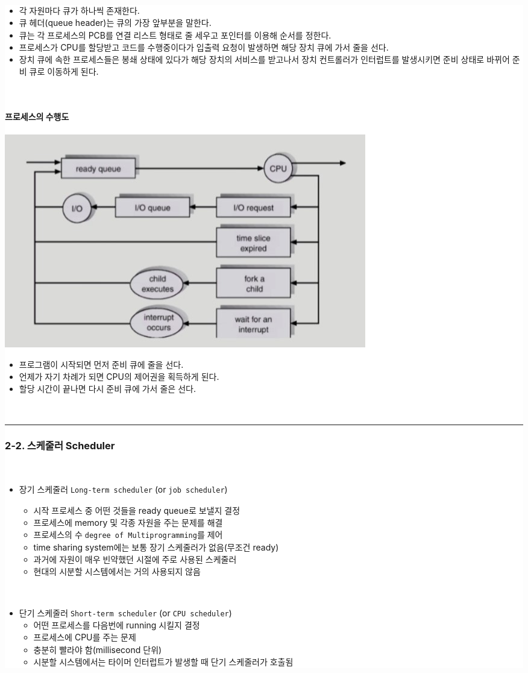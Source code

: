 - 각 자원마다 큐가 하나씩 존재한다.
- 큐 헤더(queue header)는 큐의 가장 앞부분을 말한다.
- 큐는 각 프로세스의 PCB를 연결 리스트 형태로 줄 세우고 포인터를 이용해 순서를 정한다.
- 프로세스가 CPU를 할당받고 코드를 수행중이다가 입출력 요청이 발생하면 해당 장치 큐에 가서 줄을 선다.
- 장치 큐에 속한 프로세스들은 봉쇄 상태에 있다가 해당 장치의 서비스를 받고나서 장치 컨트롤러가 인터럽트를 발생시키면 준비 상태로 바뀌어 준비 큐로 이동하게 된다.

<br/>

#### 프로세스의 수행도

<img src="img/process_exe.jpg">

- 프로그램이 시작되면 먼저 준비 큐에 줄을 선다.
- 언제가 자기 차례가 되면 CPU의 제어권을 획득하게 된다.
- 할당 시간이 끝나면 다시 준비 큐에 가서 줄은 선다.

<br/>

<hr/>

### 2-2. 스케줄러 Scheduler

<br/>

- 장기 스케줄러 `Long-term scheduler` (or `job scheduler`)

  - 시작 프로세스 중 어떤 것들을 ready queue로 보낼지 결정
  - 프로세스에 memory 및 각종 자원을 주는 문제를 해결
  - 프로세스의 수 `degree of Multiprogramming`를 제어
  - time sharing system에는 보통 장기 스케줄러가 없음(무조건 ready)
  - 과거에 자원이 매우 빈약했던 시절에 주로 사용된 스케줄러
  - 현대의 시분할 시스템에서는 거의 사용되지 않음

<br/>

- 단기 스케줄러 `Short-term scheduler` (or `CPU scheduler`)
  - 어떤 프로세스를 다음번에 running 시킬지 결정
  - 프로세스에 CPU를 주는 문제
  - 충분히 빨라야 함(millisecond 단위)
  - 시분할 시스템에서는 타이머 인터럽트가 발생할 때 단기 스케줄러가 호출됨
